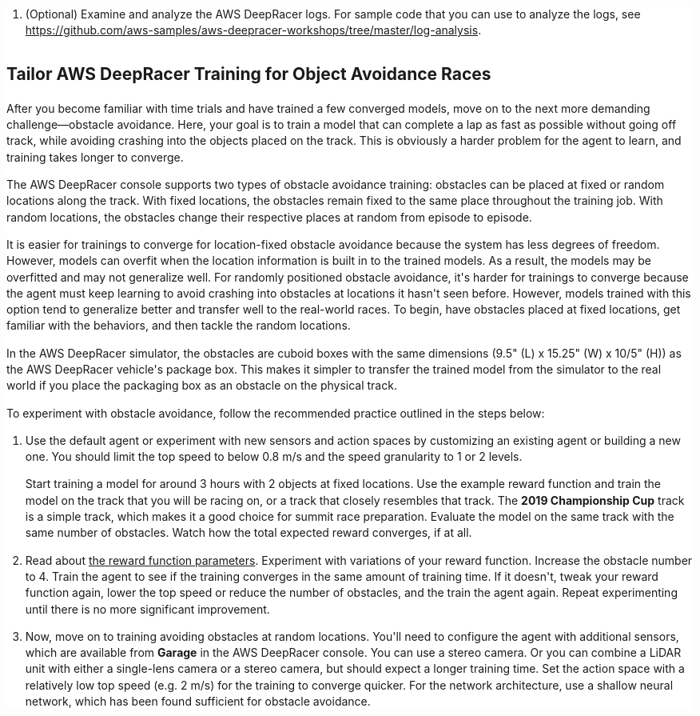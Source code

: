 1. \(Optional\) Examine and analyze the AWS DeepRacer logs\. For sample code that you can use to analyze the logs, see [https://github\.com/aws\-samples/aws\-deepracer\-workshops/tree/master/log\-analysis](https://github.com/aws-samples/aws-deepracer-workshops/tree/master/log-analysis)\.

## Tailor AWS DeepRacer Training for Object Avoidance Races<a name="deepracer-get-started-training-object-avoidance"></a>

 

After you become familiar with time trials and have trained a few converged models, move on to the next more demanding challenge—obstacle avoidance\. Here, your goal is to train a model that can complete a lap as fast as possible without going off track, while avoiding crashing into the objects placed on the track\. This is obviously a harder problem for the agent to learn, and training takes longer to converge\. 

The AWS DeepRacer console supports two types of obstacle avoidance training: obstacles can be placed at fixed or random locations along the track\. With fixed locations, the obstacles remain fixed to the same place throughout the training job\. With random locations, the obstacles change their respective places at random from episode to episode\. 

It is easier for trainings to converge for location\-fixed obstacle avoidance because the system has less degrees of freedom\. However, models can overfit when the location information is built in to the trained models\. As a result, the models may be overfitted and may not generalize well\. For randomly positioned obstacle avoidance, it's harder for trainings to converge because the agent must keep learning to avoid crashing into obstacles at locations it hasn't seen before\. However, models trained with this option tend to generalize better and transfer well to the real\-world races\. To begin, have obstacles placed at fixed locations, get familiar with the behaviors, and then tackle the random locations\. 

In the AWS DeepRacer simulator, the obstacles are cuboid boxes with the same dimensions \(9\.5" \(L\) x 15\.25" \(W\) x 10/5" \(H\)\) as the AWS DeepRacer vehicle's package box\. This makes it simpler to transfer the trained model from the simulator to the real world if you place the packaging box as an obstacle on the physical track\.

To experiment with obstacle avoidance, follow the recommended practice outlined in the steps below:

1. Use the default agent or experiment with new sensors and action spaces by customizing an existing agent or building a new one\. You should limit the top speed to below 0\.8 m/s and the speed granularity to 1 or 2 levels\.

   Start training a model for around 3 hours with 2 objects at fixed locations\. Use the example reward function and train the model on the track that you will be racing on, or a track that closely resembles that track\. The **2019 Championship Cup** track is a simple track, which makes it a good choice for summit race preparation\. Evaluate the model on the same track with the same number of obstacles\. Watch how the total expected reward converges, if at all\. 

1. Read about [the reward function parameters](deepracer-reward-function-input.md)\. Experiment with variations of your reward function\. Increase the obstacle number to 4\. Train the agent to see if the training converges in the same amount of training time\. If it doesn't, tweak your reward function again, lower the top speed or reduce the number of obstacles, and the train the agent again\. Repeat experimenting until there is no more significant improvement\. 

1. Now, move on to training avoiding obstacles at random locations\. You'll need to configure the agent with additional sensors, which are available from **Garage** in the AWS DeepRacer console\. You can use a stereo camera\. Or you can combine a LiDAR unit with either a single\-lens camera or a stereo camera, but should expect a longer training time\. Set the action space with a relatively low top speed \(e\.g\. 2 m/s\) for the training to converge quicker\. For the network architecture, use a shallow neural network, which has been found sufficient for obstacle avoidance\.
